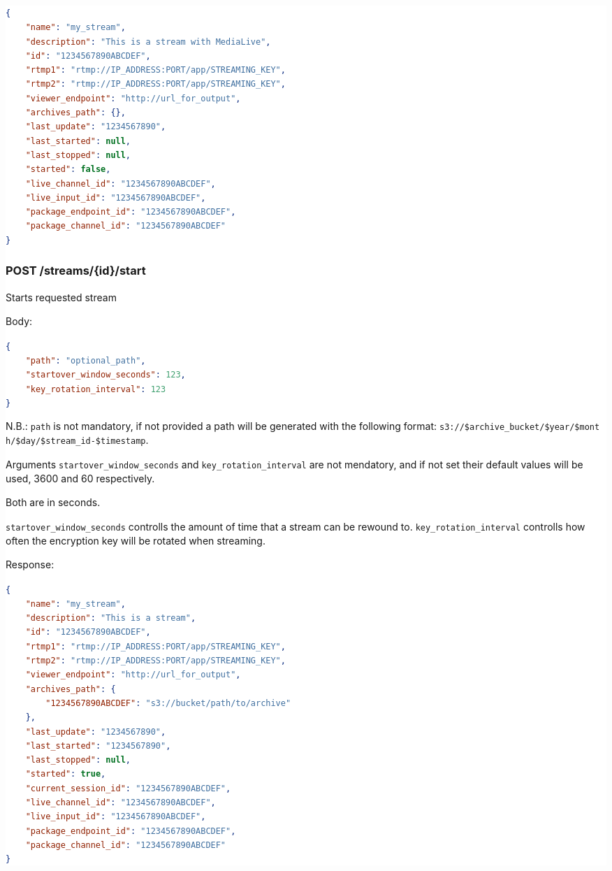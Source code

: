 ````json
{
    "name": "my_stream",
    "description": "This is a stream with MediaLive",
    "id": "1234567890ABCDEF",
    "rtmp1": "rtmp://IP_ADDRESS:PORT/app/STREAMING_KEY",
    "rtmp2": "rtmp://IP_ADDRESS:PORT/app/STREAMING_KEY",
    "viewer_endpoint": "http://url_for_output",
    "archives_path": {},
    "last_update": "1234567890",
    "last_started": null,
    "last_stopped": null,
    "started": false,
    "live_channel_id": "1234567890ABCDEF",
    "live_input_id": "1234567890ABCDEF",
    "package_endpoint_id": "1234567890ABCDEF",
    "package_channel_id": "1234567890ABCDEF"
}
````

### POST /streams/{id}/start

Starts requested stream

Body:
````json
{
    "path": "optional_path",
    "startover_window_seconds": 123,
    "key_rotation_interval": 123
}
````
N.B.: `path` is not mandatory, if not provided a path will be generated with the following format: `s3://$archive_bucket/$year/$month/$day/$stream_id-$timestamp`.

Arguments `startover_window_seconds` and `key_rotation_interval` are not mendatory, and if not set their default values will be used, 3600 and 60 respectively. 

Both are in seconds. 

`startover_window_seconds` controlls the amount of time that a stream can be rewound to.
`key_rotation_interval` controlls how often the encryption key will be rotated when streaming.

Response:

````json
{
    "name": "my_stream",
    "description": "This is a stream",
    "id": "1234567890ABCDEF",
    "rtmp1": "rtmp://IP_ADDRESS:PORT/app/STREAMING_KEY",
    "rtmp2": "rtmp://IP_ADDRESS:PORT/app/STREAMING_KEY",
    "viewer_endpoint": "http://url_for_output",
    "archives_path": {
        "1234567890ABCDEF": "s3://bucket/path/to/archive"
    },
    "last_update": "1234567890",
    "last_started": "1234567890",
    "last_stopped": null,
    "started": true,
    "current_session_id": "1234567890ABCDEF",
    "live_channel_id": "1234567890ABCDEF",
    "live_input_id": "1234567890ABCDEF",
    "package_endpoint_id": "1234567890ABCDEF",
    "package_channel_id": "1234567890ABCDEF"
}
````
